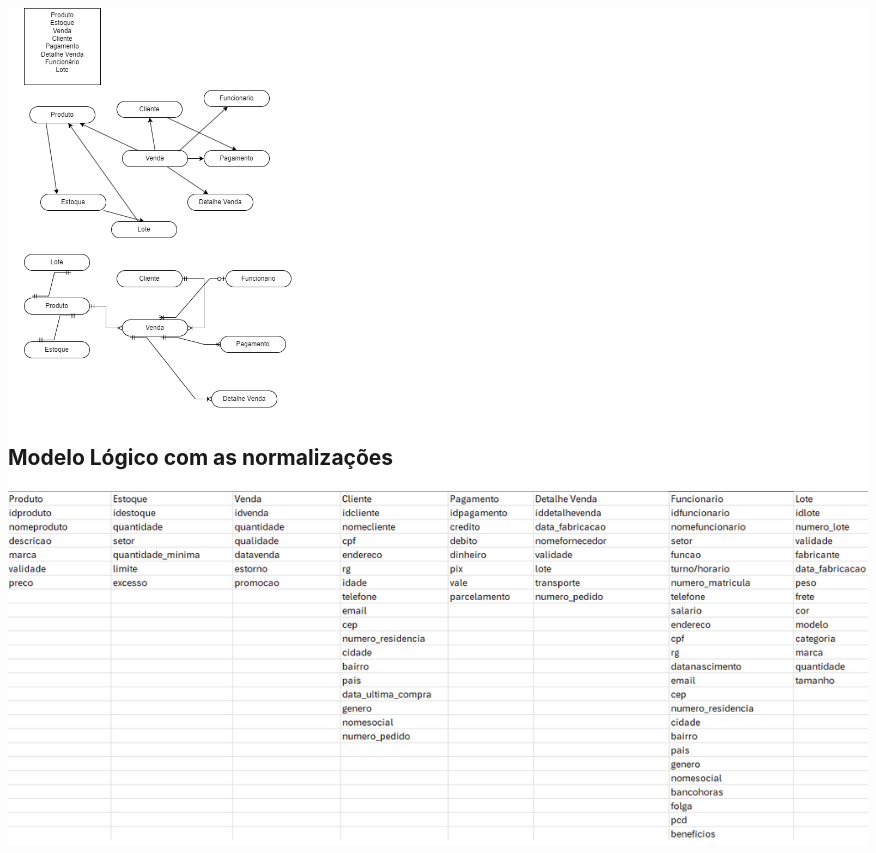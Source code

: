 <img src="modelo_conceitual.png" width=300 height=400>

## Modelo Lógico com as normalizações

<img src="modelo.png">
